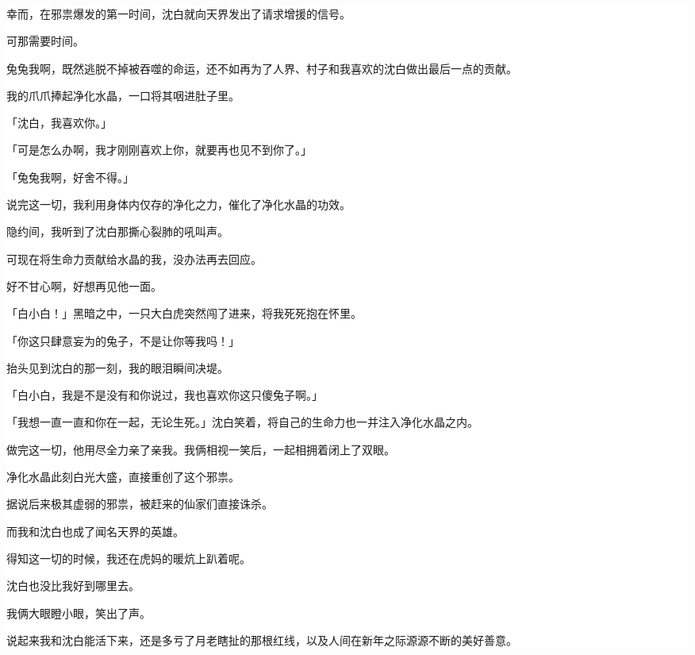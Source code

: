 
幸而，在邪祟爆发的第一时间，沈白就向天界发出了请求增援的信号。


可那需要时间。


兔兔我啊，既然逃脱不掉被吞噬的命运，还不如再为了人界、村子和我喜欢的沈白做出最后一点的贡献。


我的爪爪捧起净化水晶，一口将其咽进肚子里。


「沈白，我喜欢你。」


「可是怎么办啊，我才刚刚喜欢上你，就要再也见不到你了。」


「兔兔我啊，好舍不得。」


说完这一切，我利用身体内仅存的净化之力，催化了净化水晶的功效。


隐约间，我听到了沈白那撕心裂肺的吼叫声。


可现在将生命力贡献给水晶的我，没办法再去回应。


好不甘心啊，好想再见他一面。


「白小白！」黑暗之中，一只大白虎突然闯了进来，将我死死抱在怀里。


「你这只肆意妄为的兔子，不是让你等我吗！」


抬头见到沈白的那一刻，我的眼泪瞬间决堤。


「白小白，我是不是没有和你说过，我也喜欢你这只傻兔子啊。」


「我想一直一直和你在一起，无论生死。」沈白笑着，将自己的生命力也一并注入净化水晶之内。


做完这一切，他用尽全力亲了亲我。我俩相视一笑后，一起相拥着闭上了双眼。


净化水晶此刻白光大盛，直接重创了这个邪祟。


据说后来极其虚弱的邪祟，被赶来的仙家们直接诛杀。


而我和沈白也成了闻名天界的英雄。


得知这一切的时候，我还在虎妈的暖炕上趴着呢。


沈白也没比我好到哪里去。


我俩大眼瞪小眼，笑出了声。


说起来我和沈白能活下来，还是多亏了月老瞎扯的那根红线，以及人间在新年之际源源不断的美好善意。

